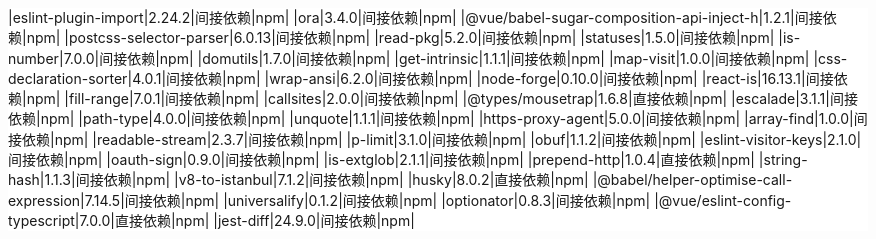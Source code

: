 |eslint-plugin-import|2.24.2|间接依赖|npm|
|ora|3.4.0|间接依赖|npm|
|@vue/babel-sugar-composition-api-inject-h|1.2.1|间接依赖|npm|
|postcss-selector-parser|6.0.13|间接依赖|npm|
|read-pkg|5.2.0|间接依赖|npm|
|statuses|1.5.0|间接依赖|npm|
|is-number|7.0.0|间接依赖|npm|
|domutils|1.7.0|间接依赖|npm|
|get-intrinsic|1.1.1|间接依赖|npm|
|map-visit|1.0.0|间接依赖|npm|
|css-declaration-sorter|4.0.1|间接依赖|npm|
|wrap-ansi|6.2.0|间接依赖|npm|
|node-forge|0.10.0|间接依赖|npm|
|react-is|16.13.1|间接依赖|npm|
|fill-range|7.0.1|间接依赖|npm|
|callsites|2.0.0|间接依赖|npm|
|@types/mousetrap|1.6.8|直接依赖|npm|
|escalade|3.1.1|间接依赖|npm|
|path-type|4.0.0|间接依赖|npm|
|unquote|1.1.1|间接依赖|npm|
|https-proxy-agent|5.0.0|间接依赖|npm|
|array-find|1.0.0|间接依赖|npm|
|readable-stream|2.3.7|间接依赖|npm|
|p-limit|3.1.0|间接依赖|npm|
|obuf|1.1.2|间接依赖|npm|
|eslint-visitor-keys|2.1.0|间接依赖|npm|
|oauth-sign|0.9.0|间接依赖|npm|
|is-extglob|2.1.1|间接依赖|npm|
|prepend-http|1.0.4|直接依赖|npm|
|string-hash|1.1.3|间接依赖|npm|
|v8-to-istanbul|7.1.2|间接依赖|npm|
|husky|8.0.2|直接依赖|npm|
|@babel/helper-optimise-call-expression|7.14.5|间接依赖|npm|
|universalify|0.1.2|间接依赖|npm|
|optionator|0.8.3|间接依赖|npm|
|@vue/eslint-config-typescript|7.0.0|直接依赖|npm|
|jest-diff|24.9.0|间接依赖|npm|